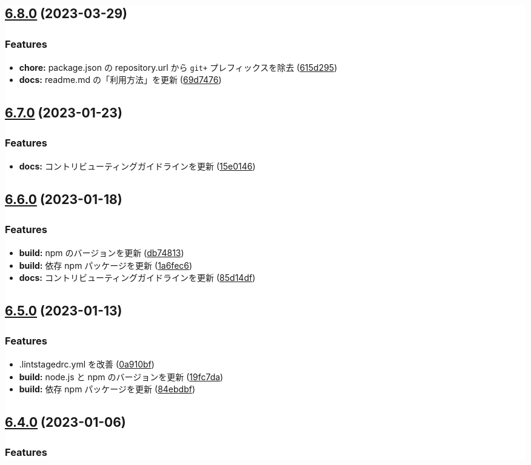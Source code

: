 ## [6.8.0](https://github.com/haru52/base_template_ja/compare/v6.7.0...v6.8.0) (2023-03-29)


### Features

* **chore:** package.json の repository.url から `git+` プレフィックスを除去 ([615d295](https://github.com/haru52/base_template_ja/commit/615d29585753ed5054ddc413c44e28b8405c1811))
* **docs:** readme.md の「利用方法」を更新 ([69d7476](https://github.com/haru52/base_template_ja/commit/69d747608f73a5f3ce1d9f56bec14c46c1a7907d))

## [6.7.0](https://github.com/haru52/base_template_ja/compare/v6.6.0...v6.7.0) (2023-01-23)


### Features

* **docs:** コントリビューティングガイドラインを更新 ([15e0146](https://github.com/haru52/base_template_ja/commit/15e01466b3dfd5cde7e46efd9b94ebae1485c093))

## [6.6.0](https://github.com/haru52/base_template_ja/compare/v6.5.0...v6.6.0) (2023-01-18)


### Features

* **build:** npm のバージョンを更新 ([db74813](https://github.com/haru52/base_template_ja/commit/db74813f59b1fd3197bcd3eb92941a3ff5866698))
* **build:** 依存 npm パッケージを更新 ([1a6fec6](https://github.com/haru52/base_template_ja/commit/1a6fec6440425ba13592d384106f8f811b9fe45a))
* **docs:** コントリビューティングガイドラインを更新 ([85d14df](https://github.com/haru52/base_template_ja/commit/85d14df928cc9b5248a0dc47a4edf26bc6b87417))

## [6.5.0](https://github.com/haru52/base_template_ja/compare/v6.4.0...v6.5.0) (2023-01-13)


### Features

* .lintstagedrc.yml を改善 ([0a910bf](https://github.com/haru52/base_template_ja/commit/0a910bf441b1b00487a4b64948cff96c51094a9f))
* **build:** node.js と npm のバージョンを更新 ([19fc7da](https://github.com/haru52/base_template_ja/commit/19fc7daa9a5e8ee945c6ab83f373763817f1460b))
* **build:** 依存 npm パッケージを更新 ([84ebdbf](https://github.com/haru52/base_template_ja/commit/84ebdbf749b52b5a5c74ed643ed4976f07e4a8a9))

## [6.4.0](https://github.com/haru52/base_template_ja/compare/v6.3.1...v6.4.0) (2023-01-06)


### Features
